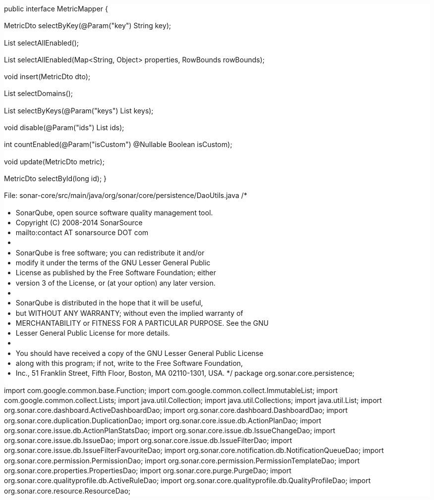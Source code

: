 public interface MetricMapper {

  MetricDto selectByKey(@Param("key") String key);

  List<MetricDto> selectAllEnabled();

  List<MetricDto> selectAllEnabled(Map<String, Object> properties, RowBounds rowBounds);

  void insert(MetricDto dto);

  List<String> selectDomains();

  List<MetricDto> selectByKeys(@Param("keys") List<String> keys);

  void disable(@Param("ids") List<Integer> ids);

  int countEnabled(@Param("isCustom") @Nullable Boolean isCustom);

  void update(MetricDto metric);

  MetricDto selectById(long id);
}


File: sonar-core/src/main/java/org/sonar/core/persistence/DaoUtils.java
/*
 * SonarQube, open source software quality management tool.
 * Copyright (C) 2008-2014 SonarSource
 * mailto:contact AT sonarsource DOT com
 *
 * SonarQube is free software; you can redistribute it and/or
 * modify it under the terms of the GNU Lesser General Public
 * License as published by the Free Software Foundation; either
 * version 3 of the License, or (at your option) any later version.
 *
 * SonarQube is distributed in the hope that it will be useful,
 * but WITHOUT ANY WARRANTY; without even the implied warranty of
 * MERCHANTABILITY or FITNESS FOR A PARTICULAR PURPOSE.  See the GNU
 * Lesser General Public License for more details.
 *
 * You should have received a copy of the GNU Lesser General Public License
 * along with this program; if not, write to the Free Software Foundation,
 * Inc., 51 Franklin Street, Fifth Floor, Boston, MA  02110-1301, USA.
 */
package org.sonar.core.persistence;

import com.google.common.base.Function;
import com.google.common.collect.ImmutableList;
import com.google.common.collect.Lists;
import java.util.Collection;
import java.util.Collections;
import java.util.List;
import org.sonar.core.dashboard.ActiveDashboardDao;
import org.sonar.core.dashboard.DashboardDao;
import org.sonar.core.duplication.DuplicationDao;
import org.sonar.core.issue.db.ActionPlanDao;
import org.sonar.core.issue.db.ActionPlanStatsDao;
import org.sonar.core.issue.db.IssueChangeDao;
import org.sonar.core.issue.db.IssueDao;
import org.sonar.core.issue.db.IssueFilterDao;
import org.sonar.core.issue.db.IssueFilterFavouriteDao;
import org.sonar.core.notification.db.NotificationQueueDao;
import org.sonar.core.permission.PermissionDao;
import org.sonar.core.permission.PermissionTemplateDao;
import org.sonar.core.properties.PropertiesDao;
import org.sonar.core.purge.PurgeDao;
import org.sonar.core.qualityprofile.db.ActiveRuleDao;
import org.sonar.core.qualityprofile.db.QualityProfileDao;
import org.sonar.core.resource.ResourceDao;